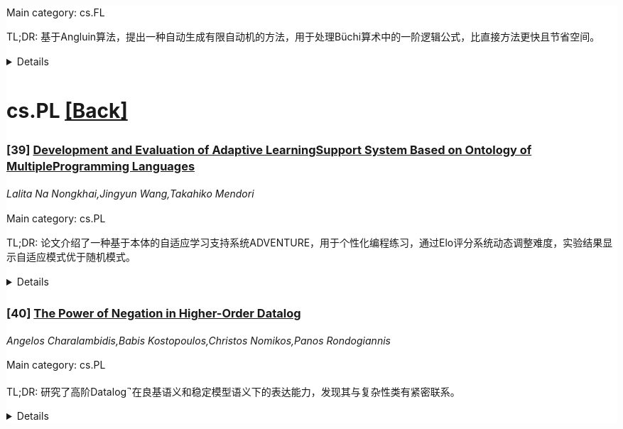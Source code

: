 Main category: cs.FL

TL;DR: 基于Angluin算法，提出一种自动生成有限自动机的方法，用于处理Büchi算术中的一阶逻辑公式，比直接方法更快且节省空间。


<details><summary>Details</summary></details>


<div id='cs.PL'></div>

# cs.PL [[Back]](#toc)

### [39] [Development and Evaluation of Adaptive LearningSupport System Based on Ontology of MultipleProgramming Languages](https://arxiv.org/abs/2507.19728)
*Lalita Na Nongkhai,Jingyun Wang,Takahiko Mendori*

Main category: cs.PL

TL;DR: 论文介绍了一种基于本体的自适应学习支持系统ADVENTURE，用于个性化编程练习，通过Elo评分系统动态调整难度，实验结果显示自适应模式优于随机模式。


<details><summary>Details</summary></details>


### [40] [The Power of Negation in Higher-Order Datalog](https://arxiv.org/abs/2507.20251)
*Angelos Charalambidis,Babis Kostopoulos,Christos Nomikos,Panos Rondogiannis*

Main category: cs.PL

TL;DR: 研究了高阶Datalog$^\neg$在良基语义和稳定模型语义下的表达能力，发现其与复杂性类有紧密联系。


<details><summary>Details</summary></details>
